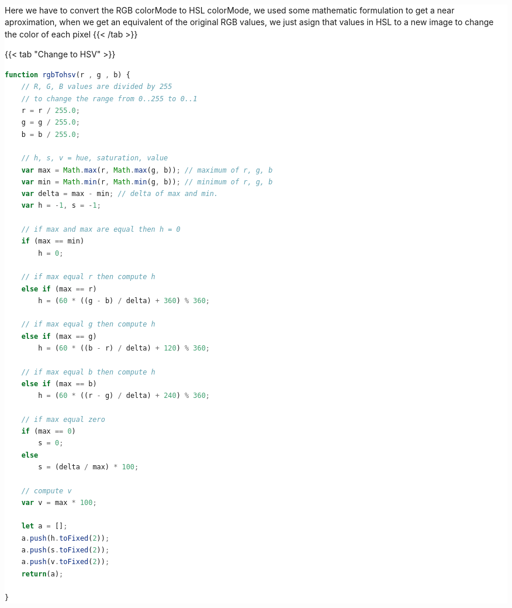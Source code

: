 Here we have to convert the RGB colorMode to HSL colorMode, we used some mathematic formulation to get a near aproximation, when we get an equivalent of the original RGB values, we just asign that values in  HSL to a new image to change the color of each pixel
{{< /tab >}}

{{< tab "Change to HSV" >}}
```js
function rgbTohsv(r , g , b) {
	// R, G, B values are divided by 255
	// to change the range from 0..255 to 0..1
	r = r / 255.0;
	g = g / 255.0;
	b = b / 255.0;

	// h, s, v = hue, saturation, value
	var max = Math.max(r, Math.max(g, b)); // maximum of r, g, b
	var min = Math.min(r, Math.min(g, b)); // minimum of r, g, b
	var delta = max - min; // delta of max and min.
	var h = -1, s = -1;

	// if max and max are equal then h = 0
	if (max == min)
		h = 0;

	// if max equal r then compute h
	else if (max == r)
		h = (60 * ((g - b) / delta) + 360) % 360;

	// if max equal g then compute h
	else if (max == g)
		h = (60 * ((b - r) / delta) + 120) % 360;

	// if max equal b then compute h
	else if (max == b)
		h = (60 * ((r - g) / delta) + 240) % 360;

	// if max equal zero
	if (max == 0)
		s = 0;
	else
		s = (delta / max) * 100;

	// compute v
	var v = max * 100;

	let a = [];
	a.push(h.toFixed(2));
	a.push(s.toFixed(2));
	a.push(v.toFixed(2));
	return(a);

}
```
